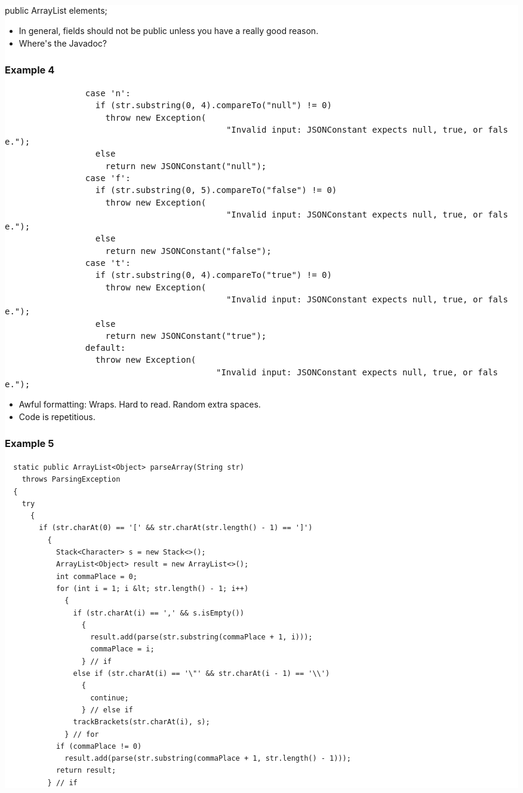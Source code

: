   public ArrayList<JSONValue> elements;
</pre>

* In general, fields should not be public unless you have a really good
  reason.
* Where's the Javadoc?

### Example 4

<pre>
                case 'n':
                  if (str.substring(0, 4).compareTo("null") != 0)
                    throw new Exception(
                                            "Invalid input: JSONConstant expects null, true, or false.");
                  else
                    return new JSONConstant("null");
                case 'f':
                  if (str.substring(0, 5).compareTo("false") != 0)
                    throw new Exception(
                                            "Invalid input: JSONConstant expects null, true, or false.");
                  else
                    return new JSONConstant("false");
                case 't':
                  if (str.substring(0, 4).compareTo("true") != 0)
                    throw new Exception(
                                            "Invalid input: JSONConstant expects null, true, or false.");
                  else
                    return new JSONConstant("true");
                default:
                  throw new Exception(
                                          "Invalid input: JSONConstant expects null, true, or false.");
</pre>

* Awful formatting: Wraps.  Hard to read. Random extra spaces.
* Code is repetitious.

### Example 5

      static public ArrayList<Object> parseArray(String str)
        throws ParsingException
      {
        try
          {
            if (str.charAt(0) == '[' && str.charAt(str.length() - 1) == ']')
              {
                Stack<Character> s = new Stack<>();
                ArrayList<Object> result = new ArrayList<>();
                int commaPlace = 0;
                for (int i = 1; i &lt; str.length() - 1; i++)
                  {
                    if (str.charAt(i) == ',' && s.isEmpty())
                      {
                        result.add(parse(str.substring(commaPlace + 1, i)));
                        commaPlace = i;
                      } // if
                    else if (str.charAt(i) == '\"' && str.charAt(i - 1) == '\\')
                      {
                        continue;
                      } // else if
                    trackBrackets(str.charAt(i), s);
                  } // for
                if (commaPlace != 0)
                  result.add(parse(str.substring(commaPlace + 1, str.length() - 1)));
                return result;
              } // if